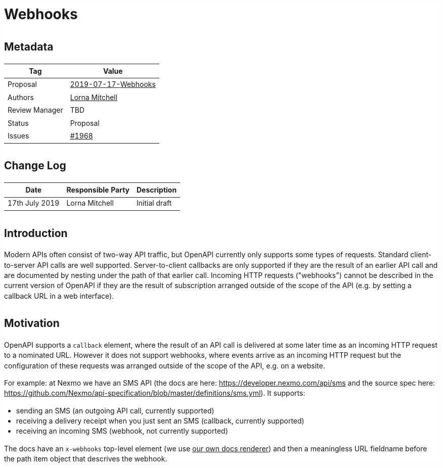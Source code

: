 # Webhooks

## Metadata

| Tag            | Value                                                                                                          |
| -------------- | -------------------------------------------------------------------------------------------------------------- |
| Proposal       | [2019-07-17-Webhooks](https://github.com/OAI/OpenAPI-Specification/tree/main/proposals/2019-07-17-Webhooks.md) |
| Authors        | [Lorna Mitchell](https://github.com/lornajane)                                                                 |
| Review Manager | TBD                                                                                                            |
| Status         | Proposal                                                                                                       |
| Issues         | [#1968](https://github.com/OAI/OpenAPI-Specification/issues/1968)                                              |

## Change Log

| Date           | Responsible Party | Description   |
| -------------- | ----------------- | ------------- |
| 17th July 2019 | Lorna Mitchell    | Initial draft |

## Introduction

Modern APIs often consist of two-way API traffic, but OpenAPI currently only supports some types of requests. Standard client-to-server API calls are well supported. Server-to-client callbacks are only supported if they are the result of an earlier API call and are documented by nesting under the path of that earlier call. Incoming HTTP requests ("webhooks") cannot be described in the current version of OpenAPI if they are the result of subscription arranged outside of the scope of the API (e.g. by setting a callback URL in a web interface).

## Motivation

OpenAPI supports a `callback` element, where the result of an API call is delivered at some later time as an incoming HTTP request to a nominated URL. However it does not support webhooks, where events arrive as an incoming HTTP request but the configuration of these requests was arranged outside of the scope of the API, e.g. on a website.

For example: at Nexmo we have an SMS API (the docs are here: <https://developer.nexmo.com/api/sms> and the source spec here: <https://github.com/Nexmo/api-specification/blob/master/definitions/sms.yml>). It supports:

- sending an SMS (an outgoing API call, currently supported)
- receiving a delivery receipt when you just sent an SMS (callback, currently supported)
- receiving an incoming SMS (webhook, not currently supported)

The docs have an `x-webhooks` top-level element (we use [our own docs renderer](https://github.com/Nexmo/nexmo-oas-renderer)) and then a meaningless URL fieldname before the path item object that descrives the webhook.
